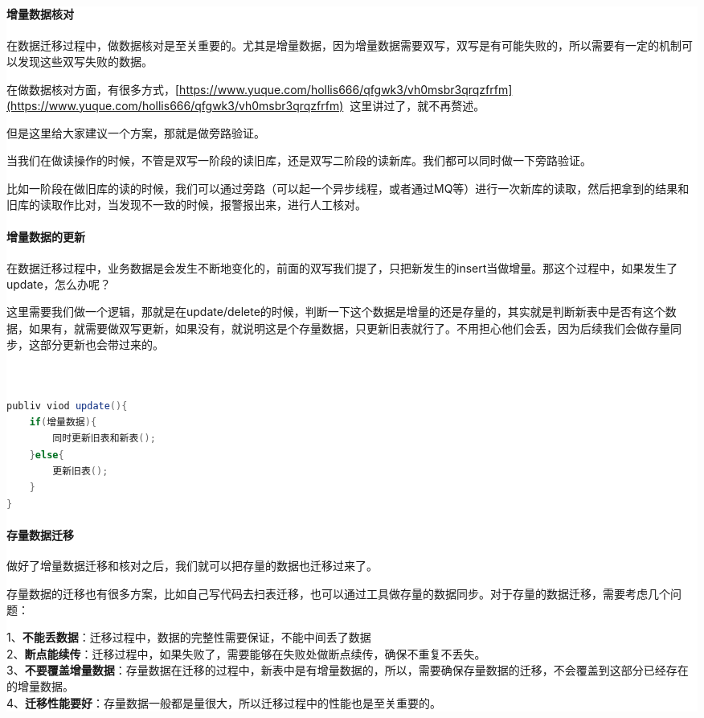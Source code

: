 #### 增量数据核对


在数据迁移过程中，做数据核对是至关重要的。尤其是增量数据，因为增量数据需要双写，双写是有可能失败的，所以需要有一定的机制可以发现这些双写失败的数据。



在做数据核对方面，有很多方式，[https://www.yuque.com/hollis666/qfgwk3/vh0msbr3qrqzfrfm](https://www.yuque.com/hollis666/qfgwk3/vh0msbr3qrqzfrfm)  这里讲过了，就不再赘述。



但是这里给大家建议一个方案，那就是做旁路验证。



当我们在做读操作的时候，不管是双写一阶段的读旧库，还是双写二阶段的读新库。我们都可以同时做一下旁路验证。



比如一阶段在做旧库的读的时候，我们可以通过旁路（可以起一个异步线程，或者通过MQ等）进行一次新库的读取，然后把拿到的结果和旧库的读取作比对，当发现不一致的时候，报警报出来，进行人工核对。



#### 增量数据的更新


在数据迁移过程中，业务数据是会发生不断地变化的，前面的双写我们提了，只把新发生的insert当做增量。那这个过程中，如果发生了update，怎么办呢？



这里需要我们做一个逻辑，那就是在update/delete的时候，判断一下这个数据是增量的还是存量的，其实就是判断新表中是否有这个数据，如果有，就需要做双写更新，如果没有，就说明这是个存量数据，只更新旧表就行了。不用担心他们会丢，因为后续我们会做存量同步，这部分更新也会带过来的。



```java


publiv viod update(){
    if(增量数据){
        同时更新旧表和新表();
    }else{
        更新旧表();    
    }
}
```



#### 存量数据迁移


做好了增量数据迁移和核对之后，我们就可以把存量的数据也迁移过来了。



存量数据的迁移也有很多方案，比如自己写代码去扫表迁移，也可以通过工具做存量的数据同步。对于存量的数据迁移，需要考虑几个问题：



1、**不能丢数据**：迁移过程中，数据的完整性需要保证，不能中间丢了数据  
2、**断点能续传**：迁移过程中，如果失败了，需要能够在失败处做断点续传，确保不重复不丢失。  
3、**不要覆盖增量数据**：存量数据在迁移的过程中，新表中是有增量数据的，所以，需要确保存量数据的迁移，不会覆盖到这部分已经存在的增量数据。  
4、**迁移性能要好**：存量数据一般都是量很大，所以迁移过程中的性能也是至关重要的。


